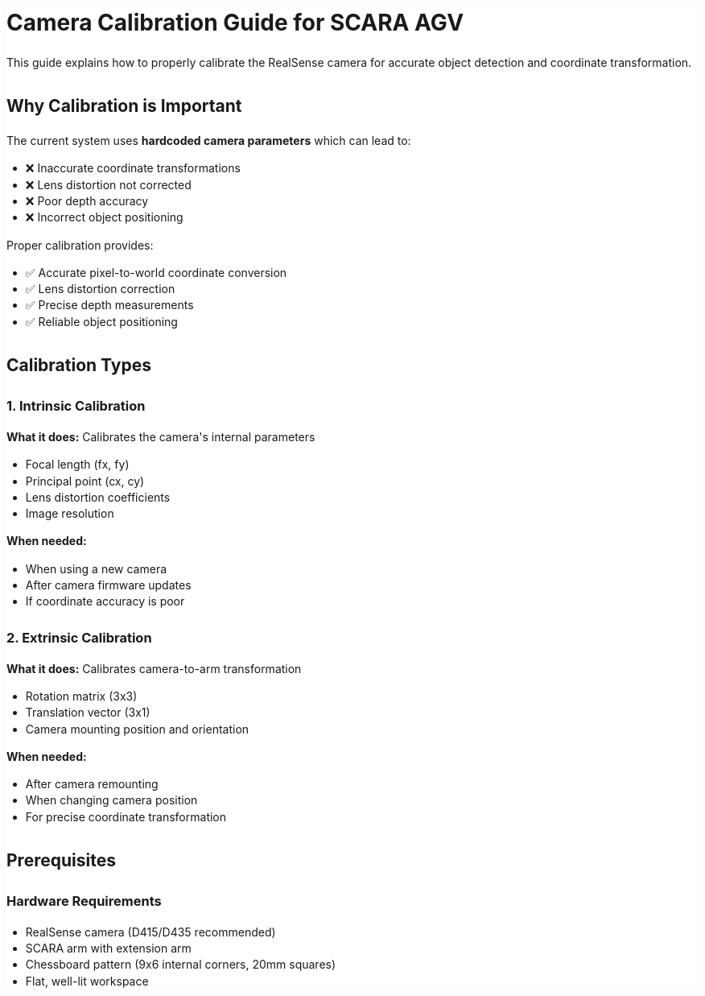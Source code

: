 # Camera Calibration Guide for SCARA AGV

This guide explains how to properly calibrate the RealSense camera for accurate object detection and coordinate transformation.

## Why Calibration is Important

The current system uses **hardcoded camera parameters** which can lead to:
- ❌ Inaccurate coordinate transformations
- ❌ Lens distortion not corrected
- ❌ Poor depth accuracy
- ❌ Incorrect object positioning

Proper calibration provides:
- ✅ Accurate pixel-to-world coordinate conversion
- ✅ Lens distortion correction
- ✅ Precise depth measurements
- ✅ Reliable object positioning

## Calibration Types

### 1. Intrinsic Calibration
**What it does:** Calibrates the camera's internal parameters
- Focal length (fx, fy)
- Principal point (cx, cy)
- Lens distortion coefficients
- Image resolution

**When needed:** 
- When using a new camera
- After camera firmware updates
- If coordinate accuracy is poor

### 2. Extrinsic Calibration
**What it does:** Calibrates camera-to-arm transformation
- Rotation matrix (3x3)
- Translation vector (3x1)
- Camera mounting position and orientation

**When needed:**
- After camera remounting
- When changing camera position
- For precise coordinate transformation

## Prerequisites

### Hardware Requirements
- RealSense camera (D415/D435 recommended)
- SCARA arm with extension arm
- Chessboard pattern (9x6 internal corners, 20mm squares)
- Flat, well-lit workspace
